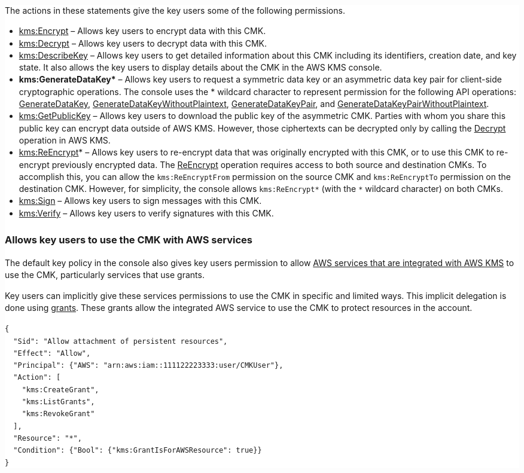 The actions in these statements give the key users some of the following permissions\.
+ [kms:Encrypt](https://docs.aws.amazon.com/kms/latest/APIReference/API_Encrypt.html) – Allows key users to encrypt data with this CMK\.
+ [kms:Decrypt](https://docs.aws.amazon.com/kms/latest/APIReference/API_Decrypt.html) – Allows key users to decrypt data with this CMK\.
+ [kms:DescribeKey](https://docs.aws.amazon.com/kms/latest/APIReference/API_DescribeKey.html) – Allows key users to get detailed information about this CMK including its identifiers, creation date, and key state\. It also allows the key users to display details about the CMK in the AWS KMS console\.
+ **kms:GenerateDataKey\*** – Allows key users to request a symmetric data key or an asymmetric data key pair for client\-side cryptographic operations\. The console uses the \* wildcard character to represent permission for the following API operations: [GenerateDataKey](https://docs.aws.amazon.com/kms/latest/APIReference/API_GenerateDataKey.html), [GenerateDataKeyWithoutPlaintext](https://docs.aws.amazon.com/kms/latest/APIReference/API_GenerateDataKeyWithoutPlaintext.html), [GenerateDataKeyPair](https://docs.aws.amazon.com/kms/latest/APIReference/API_GenerateDataKeyPair.html), and [GenerateDataKeyPairWithoutPlaintext](https://docs.aws.amazon.com/kms/latest/APIReference/API_GenerateDataKeyPairWithoutPlaintext.html)\.
+ [kms:GetPublicKey](https://docs.aws.amazon.com/kms/latest/APIReference/API_GetPublicKey.html) – Allows key users to download the public key of the asymmetric CMK\. Parties with whom you share this public key can encrypt data outside of AWS KMS\. However, those ciphertexts can be decrypted only by calling the [Decrypt](https://docs.aws.amazon.com/kms/latest/APIReference/API_Decrypt.html) operation in AWS KMS\.
+ [kms:ReEncrypt](https://docs.aws.amazon.com/kms/latest/APIReference/API_ReEncrypt.html)\* – Allows key users to re\-encrypt data that was originally encrypted with this CMK, or to use this CMK to re\-encrypt previously encrypted data\. The [ReEncrypt](https://docs.aws.amazon.com/kms/latest/APIReference/API_ReEncrypt.html) operation requires access to both source and destination CMKs\. To accomplish this, you can allow the `kms:ReEncryptFrom` permission on the source CMK and `kms:ReEncryptTo` permission on the destination CMK\. However, for simplicity, the console allows `kms:ReEncrypt*` \(with the `*` wildcard character\) on both CMKs\.
+ [kms:Sign](https://docs.aws.amazon.com/kms/latest/APIReference/API_Sign.html) – Allows key users to sign messages with this CMK\.
+ [kms:Verify](https://docs.aws.amazon.com/kms/latest/APIReference/API_Verify.html) – Allows key users to verify signatures with this CMK\.

### Allows key users to use the CMK with AWS services<a name="key-policy-service-integration"></a>

The default key policy in the console also gives key users permission to allow [AWS services that are integrated with AWS KMS](service-integration.md) to use the CMK, particularly services that use grants\. 

Key users can implicitly give these services permissions to use the CMK in specific and limited ways\. This implicit delegation is done using [grants](grants.md)\. These grants allow the integrated AWS service to use the CMK to protect resources in the account\.

```
{
  "Sid": "Allow attachment of persistent resources",
  "Effect": "Allow",
  "Principal": {"AWS": "arn:aws:iam::111122223333:user/CMKUser"},
  "Action": [
    "kms:CreateGrant",
    "kms:ListGrants",
    "kms:RevokeGrant"
  ],
  "Resource": "*",
  "Condition": {"Bool": {"kms:GrantIsForAWSResource": true}}
}
```
